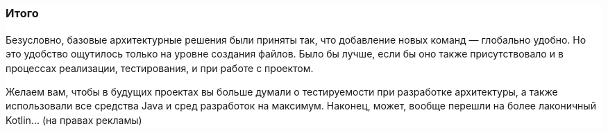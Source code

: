 ### Итого

Безусловно, базовые архитектурные решения были приняты так, что добавление новых команд &mdash; глобально удобно. 
Но это удобство ощутилось только на уровне создания файлов. Было бы лучше, если бы оно также присутствовало и в процессах реализации, тестирования, и при работе с проектом.

Желаем вам, чтобы в будущих проектах вы больше думали о тестируемости при разработке архитектуры, а также использовали 
все средства Java и сред разработок на максимум. Наконец, может, вообще перешли на более лаконичный Kotlin... 
(на правах рекламы) 